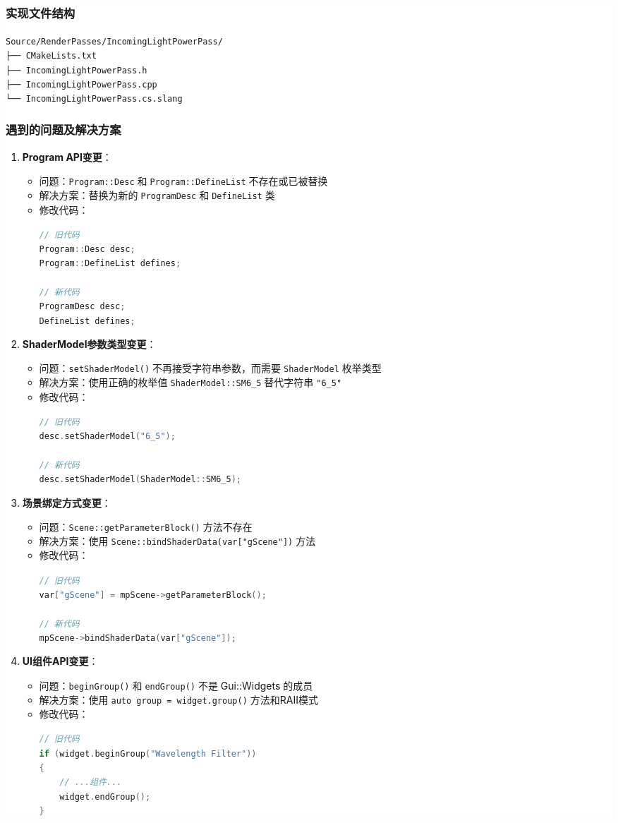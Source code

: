 ### 实现文件结构

```
Source/RenderPasses/IncomingLightPowerPass/
├── CMakeLists.txt
├── IncomingLightPowerPass.h
├── IncomingLightPowerPass.cpp
└── IncomingLightPowerPass.cs.slang
```

### 遇到的问题及解决方案

1. **Program API变更**：
   - 问题：`Program::Desc` 和 `Program::DefineList` 不存在或已被替换
   - 解决方案：替换为新的 `ProgramDesc` 和 `DefineList` 类
   - 修改代码：
     ```cpp
     // 旧代码
     Program::Desc desc;
     Program::DefineList defines;

     // 新代码
     ProgramDesc desc;
     DefineList defines;
     ```

2. **ShaderModel参数类型变更**：
   - 问题：`setShaderModel()` 不再接受字符串参数，而需要 `ShaderModel` 枚举类型
   - 解决方案：使用正确的枚举值 `ShaderModel::SM6_5` 替代字符串 `"6_5"`
   - 修改代码：
     ```cpp
     // 旧代码
     desc.setShaderModel("6_5");

     // 新代码
     desc.setShaderModel(ShaderModel::SM6_5);
     ```

3. **场景绑定方式变更**：
   - 问题：`Scene::getParameterBlock()` 方法不存在
   - 解决方案：使用 `Scene::bindShaderData(var["gScene"])` 方法
   - 修改代码：
     ```cpp
     // 旧代码
     var["gScene"] = mpScene->getParameterBlock();

     // 新代码
     mpScene->bindShaderData(var["gScene"]);
     ```

4. **UI组件API变更**：
   - 问题：`beginGroup()` 和 `endGroup()` 不是 Gui::Widgets 的成员
   - 解决方案：使用 `auto group = widget.group()` 方法和RAII模式
   - 修改代码：
     ```cpp
     // 旧代码
     if (widget.beginGroup("Wavelength Filter"))
     {
         // ...组件...
         widget.endGroup();
     }
